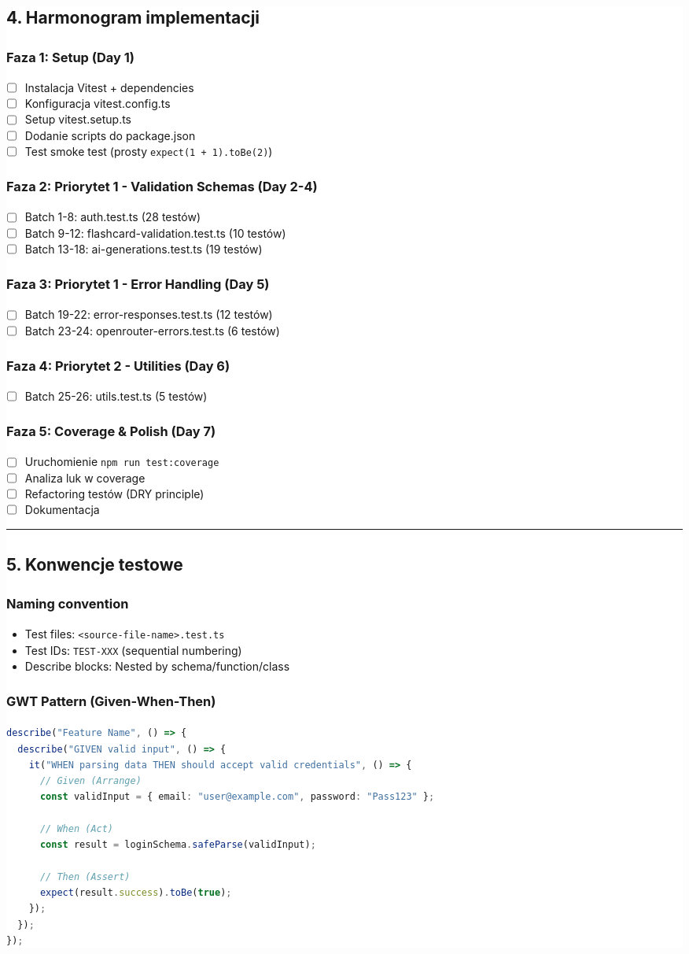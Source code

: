 ## 4. Harmonogram implementacji

### Faza 1: Setup (Day 1)

- [ ] Instalacja Vitest + dependencies
- [ ] Konfiguracja vitest.config.ts
- [ ] Setup vitest.setup.ts
- [ ] Dodanie scripts do package.json
- [ ] Test smoke test (prosty `expect(1 + 1).toBe(2)`)

### Faza 2: Priorytet 1 - Validation Schemas (Day 2-4)

- [ ] Batch 1-8: auth.test.ts (28 testów)
- [ ] Batch 9-12: flashcard-validation.test.ts (10 testów)
- [ ] Batch 13-18: ai-generations.test.ts (19 testów)

### Faza 3: Priorytet 1 - Error Handling (Day 5)

- [ ] Batch 19-22: error-responses.test.ts (12 testów)
- [ ] Batch 23-24: openrouter-errors.test.ts (6 testów)

### Faza 4: Priorytet 2 - Utilities (Day 6)

- [ ] Batch 25-26: utils.test.ts (5 testów)

### Faza 5: Coverage & Polish (Day 7)

- [ ] Uruchomienie `npm run test:coverage`
- [ ] Analiza luk w coverage
- [ ] Refactoring testów (DRY principle)
- [ ] Dokumentacja

---

## 5. Konwencje testowe

### Naming convention

- Test files: `<source-file-name>.test.ts`
- Test IDs: `TEST-XXX` (sequential numbering)
- Describe blocks: Nested by schema/function/class

### GWT Pattern (Given-When-Then)

```typescript
describe("Feature Name", () => {
  describe("GIVEN valid input", () => {
    it("WHEN parsing data THEN should accept valid credentials", () => {
      // Given (Arrange)
      const validInput = { email: "user@example.com", password: "Pass123" };

      // When (Act)
      const result = loginSchema.safeParse(validInput);

      // Then (Assert)
      expect(result.success).toBe(true);
    });
  });
});
```
